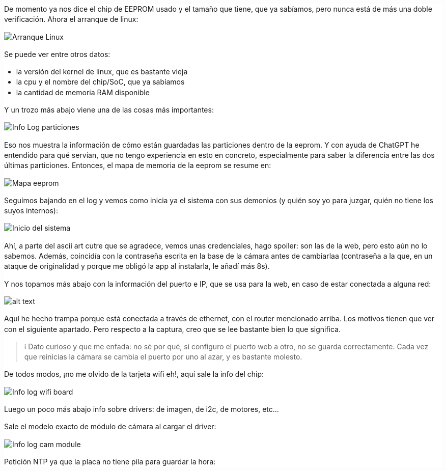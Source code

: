 De momento ya nos dice el chip de EEPROM usado y el tamaño que tiene, que ya sabíamos,
pero nunca está de más una doble verificación. Ahora el arranque de linux:

![Arranque Linux]({{site.url}}/assets/images/hacking_ipcam/arranque_linux.png "Arranque del sistema Linux")

Se puede ver entre otros datos: 
* la versión del kernel de linux, que es bastante vieja
* la cpu y el nombre del chip/SoC, que ya sabíamos
* la cantidad de memoria RAM disponible

Y un trozo más abajo viene una de las cosas más importantes:

![Info Log particiones]({{site.url}}/assets/images/hacking_ipcam/log_info_particiones.png "Información de particiones en el log")

Eso nos muestra la información de cómo están guardadas las particiones dentro de la 
eeprom. Y con ayuda de ChatGPT he entendido para qué servían, que no tengo experiencia en
esto en concreto, especialmente para saber la diferencia entre las dos últimas
particiones. Entonces, el mapa de memoria de la eeprom se resume en:

![Mapa eeprom]({{site.url}}/assets/images/hacking_ipcam/mapa_eeprom.png "Diagrama de bloques del mapa de la eeprom")

Seguímos bajando en el log y vemos como inicia ya el sistema con sus demonios (y quién 
soy yo para juzgar, quién no tiene los suyos internos):

![Inicio del sistema]({{site.url}}/assets/images/hacking_ipcam/inicio_linux.png "Inicio del sistema")

Ahí, a parte del ascii art cutre que se agradece, vemos unas credenciales, hago spoiler:
son las de la web, pero esto aún no lo sabemos. Además, coincidía con la contraseña 
escrita en la base de la cámara antes de cambiarlaa (contraseña a la que, en un ataque de
originalidad y porque me obligó la app al instalarla, le añadí más 8s).

Y nos topamos más abajo con la información del puerto e IP, que se usa para la web, en
caso de estar conectada a alguna red:

![alt text]({{site.url}}/assets/images/hacking_ipcam/log_info_web_port.png "Puerto del servidor web e IP de la cámara")

Aquí he hecho trampa porque está conectada a través de ethernet, con el router mencionado
arriba. Los motivos tienen que ver con el siguiente apartado. Pero respecto a la captura,
creo que se lee bastante bien lo que significa.

> ℹ️ Dato curioso y que me enfada: no sé por qué, si configuro el puerto web a otro, no
  se guarda correctamente. Cada vez que reinicias la cámara se cambia el puerto por uno
  al azar, y es bastante molesto.

De todos modos, ¡no me olvido de la tarjeta wifi eh!, aquí sale la info del chip:

![Info log wifi board]({{site.url}}/assets/images/hacking_ipcam/log_info_tarjeta_wifi.png "Log de información de tarjeta wifi")

Luego un poco más abajo info sobre drivers: de imagen, de i2c, de motores, etc...

Sale el modelo exacto de módulo de cámara al cargar el driver:

![Info log cam module]({{site.url}}/assets/images/hacking_ipcam/log_info_modulo_cam.png "Log de información del módulo de cámara")

Petición NTP ya que la placa no tiene pila para guardar la hora:
